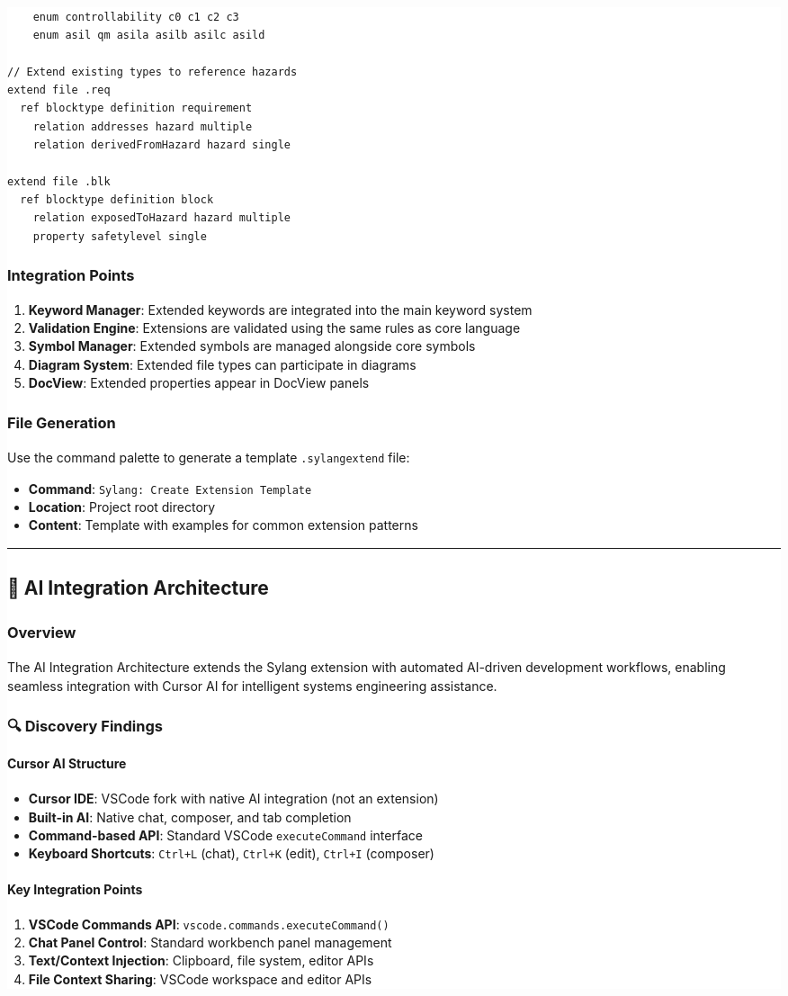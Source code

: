 ```sylang
    enum controllability c0 c1 c2 c3
    enum asil qm asila asilb asilc asild

// Extend existing types to reference hazards
extend file .req
  ref blocktype definition requirement
    relation addresses hazard multiple
    relation derivedFromHazard hazard single

extend file .blk
  ref blocktype definition block
    relation exposedToHazard hazard multiple
    property safetylevel single
```

### Integration Points

1. **Keyword Manager**: Extended keywords are integrated into the main keyword system
2. **Validation Engine**: Extensions are validated using the same rules as core language
3. **Symbol Manager**: Extended symbols are managed alongside core symbols
4. **Diagram System**: Extended file types can participate in diagrams
5. **DocView**: Extended properties appear in DocView panels

### File Generation

Use the command palette to generate a template `.sylangextend` file:
- **Command**: `Sylang: Create Extension Template`
- **Location**: Project root directory
- **Content**: Template with examples for common extension patterns

---

## 🚀 AI Integration Architecture

### Overview

The AI Integration Architecture extends the Sylang extension with automated AI-driven development workflows, enabling seamless integration with Cursor AI for intelligent systems engineering assistance.

### 🔍 Discovery Findings

#### Cursor AI Structure
- **Cursor IDE**: VSCode fork with native AI integration (not an extension)
- **Built-in AI**: Native chat, composer, and tab completion
- **Command-based API**: Standard VSCode `executeCommand` interface
- **Keyboard Shortcuts**: `Ctrl+L` (chat), `Ctrl+K` (edit), `Ctrl+I` (composer)

#### Key Integration Points
1. **VSCode Commands API**: `vscode.commands.executeCommand()`
2. **Chat Panel Control**: Standard workbench panel management
3. **Text/Context Injection**: Clipboard, file system, editor APIs
4. **File Context Sharing**: VSCode workspace and editor APIs
